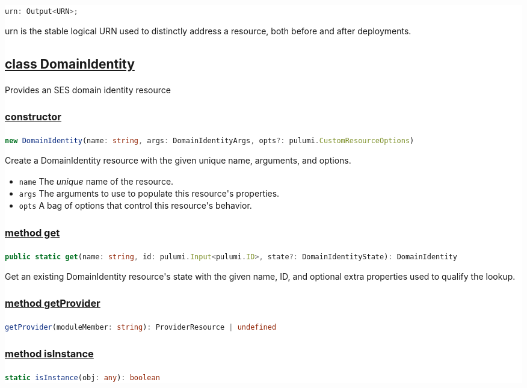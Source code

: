 ```typescript
urn: Output<URN>;
```


urn is the stable logical URN used to distinctly address a resource, both before and after
deployments.

<h2 class="pdoc-module-header" id="DomainIdentity">
<a class="pdoc-member-name" href="https://github.com/pulumi/pulumi-aws/blob/master/sdk/nodejs/ses/domainIdentity.ts#L9">class DomainIdentity</a>
</h2>

Provides an SES domain identity resource

<h3 class="pdoc-member-header">
<a class="pdoc-child-name" href="https://github.com/pulumi/pulumi-aws/blob/master/sdk/nodejs/ses/domainIdentity.ts#L39">constructor</a>
</h3>

```typescript
new DomainIdentity(name: string, args: DomainIdentityArgs, opts?: pulumi.CustomResourceOptions)
```


Create a DomainIdentity resource with the given unique name, arguments, and options.

* `name` The _unique_ name of the resource.
* `args` The arguments to use to populate this resource&#39;s properties.
* `opts` A bag of options that control this resource&#39;s behavior.

<h3 class="pdoc-member-header">
<a class="pdoc-child-name" href="https://github.com/pulumi/pulumi-aws/blob/master/sdk/nodejs/ses/domainIdentity.ts#L18">method get</a>
</h3>

```typescript
public static get(name: string, id: pulumi.Input<pulumi.ID>, state?: DomainIdentityState): DomainIdentity
```


Get an existing DomainIdentity resource's state with the given name, ID, and optional extra
properties used to qualify the lookup.

<h3 class="pdoc-member-header">
<a class="pdoc-child-name" href="https://github.com/pulumi/pulumi-aws/blob/master/sdk/nodejs/node_modules/@pulumi/pulumi/resource.d.ts#L13">method getProvider</a>
</h3>

```typescript
getProvider(moduleMember: string): ProviderResource | undefined
```

<h3 class="pdoc-member-header">
<a class="pdoc-child-name" href="https://github.com/pulumi/pulumi-aws/blob/master/sdk/nodejs/node_modules/@pulumi/pulumi/resource.d.ts#L85">method isInstance</a>
</h3>

```typescript
static isInstance(obj: any): boolean
```
